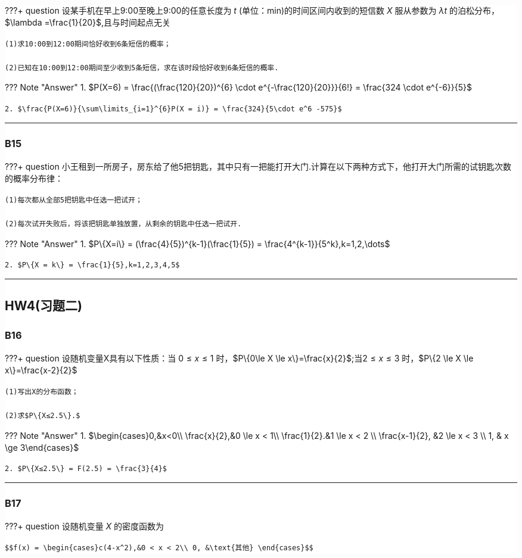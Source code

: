 ???+ question
    设某手机在早上9:00至晚上9:00的任意长度为 $t$ (单位：min)的时间区间内收到的短信数 $X$ 服从参数为 $\lambda t$ 的泊松分布，$\lambda =\frac{1}{20}$,且与时间起点无关

    (1)求10:00到12:00期间恰好收到6条短信的概率；

    (2)已知在10:00到12:00期间至少收到5条短信，求在该时段恰好收到6条短信的概率.

??? Note "Answer"
    1. $P(X=6) = \frac{(\frac{120}{20})^{6} \cdot e^{-\frac{120}{20}}}{6!} = \frac{324 \cdot e^{-6}}{5}$

    2. $\frac{P(X=6)}{\sum\limits_{i=1}^{6}P(X = i)} = \frac{324}{5\cdot e^6 -575}$

---

### B15

???+ question
    小王租到一所房子，房东给了他5把钥匙，其中只有一把能打开大门.计算在以下两种方式下，他打开大门所需的试钥匙次数的概率分布律：

    (1)每次都从全部5把钥匙中任选一把试开；

    (2)每次试开失败后，将该把钥匙单独放置，从剩余的钥匙中任选一把试开.

??? Note "Answer"
    1. $P\{X=i\} = (\frac{4}{5})^{k-1}(\frac{1}{5}) = \frac{4^{k-1}}{5^k},k=1,2,\dots$

    2. $P\{X = k\} = \frac{1}{5},k=1,2,3,4,5$

---

## HW4(习题二)

### B16

???+ question
    设随机变量X具有以下性质：当 $0 \le x \le 1$ 时，$P\{0\le X \le x\}=\frac{x}{2}$;当$2\le x \le 3$ 时，$P\{2 \le X \le x\}=\frac{x-2}{2}$

    (1)写出X的分布函数；

    (2)求$P\{X≤2.5\}.$

??? Note "Answer"
    1. $\begin{cases}0,&x<0\\ \frac{x}{2},&0 \le x < 1\\ \frac{1}{2}.&1 \le x < 2 \\ \frac{x-1}{2}, &2 \le x < 3 \\ 1, & x \ge 3\end{cases}$

    2. $P\{X≤2.5\} = F(2.5) = \frac{3}{4}$

---

### B17

???+ question
    设随机变量 $X$ 的密度函数为

    $$f(x) = \begin{cases}c(4-x^2),&0 < x < 2\\ 0, &\text{其他} \end{cases}$$
